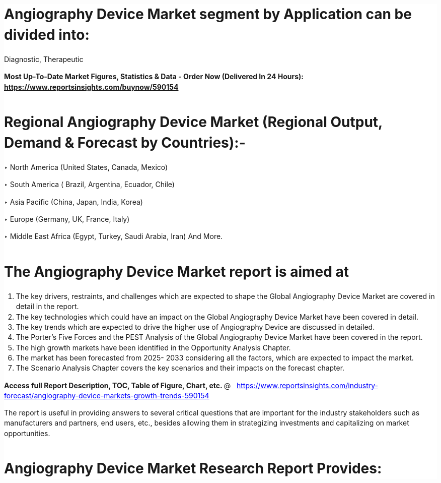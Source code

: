 # <strong>Angiography Device Market segment by Application can be divided into:</strong>

Diagnostic, Therapeutic

<strong>Most Up-To-Date Market Figures, Statistics & Data - Order Now (Delivered In 24 Hours): <a href=https://www.reportsinsights.com/buynow/590154>https://www.reportsinsights.com/buynow/590154</a></strong>

# <strong>Regional Angiography Device Market (Regional Output, Demand &amp; Forecast by Countries):-</strong>

‣ North America (United States, Canada, Mexico)

‣ South America ( Brazil, Argentina, Ecuador, Chile)

‣ Asia Pacific (China, Japan, India, Korea)

‣ Europe (Germany, UK, France, Italy)

‣ Middle East Africa (Egypt, Turkey, Saudi Arabia, Iran) And More.

# <strong>The Angiography Device Market report is aimed at</strong>
<ol>
  <li>The key drivers, restraints, and challenges which are expected to shape the Global Angiography Device Market are covered in detail in the report.</li>
  <li>The key technologies which could have an impact on the Global Angiography Device Market have been covered in detail.</li>
  <li>The key trends which are expected to drive the higher use of Angiography Device are discussed in detailed.</li>
  <li>The Porter’s Five Forces and the PEST Analysis of the Global Angiography Device Market have been covered in the report.</li>
  <li>The high growth markets have been identified in the Opportunity Analysis Chapter.</li>
  <li>The market has been forecasted from 2025- 2033 considering all the factors, which are expected to impact the market.</li>
  <li>The Scenario Analysis Chapter covers the key scenarios and their impacts on the forecast chapter.</li>
</ol>
<strong>Access full Report Description, TOC, Table of Figure, Chart, etc. </strong>@   <a href=https://www.reportsinsights.com/industry-forecast/angiography-device-markets-growth-trends-590154 style=color:#0000ff;>https://www.reportsinsights.com/industry-forecast/angiography-device-markets-growth-trends-590154</a>

The report is useful in providing answers to several critical questions that are important for the industry stakeholders such as manufacturers and partners, end users, etc., besides allowing them in strategizing investments and capitalizing on market opportunities.

# <strong>Angiography Device Market Research Report Provides:</strong>

